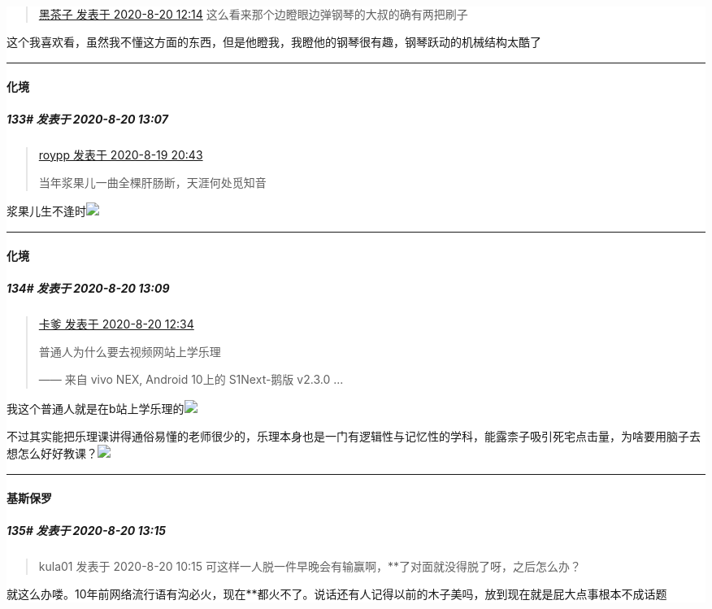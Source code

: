 
<blockquote><a href="httphttps://bbs.saraba1st.com/2b/forum.php?mod=redirect&amp;goto=findpost&amp;pid=48494165&amp;ptid=1955560" target="_blank">黑茶子 发表于 2020-8-20 12:14</a>
这么看来那个边瞪眼边弹钢琴的大叔的确有两把刷子</blockquote>
这个我喜欢看，虽然我不懂这方面的东西，但是他瞪我，我瞪他的钢琴很有趣，钢琴跃动的机械结构太酷了







-----

####  化境  
##### 133#       发表于 2020-8-20 13:07



<blockquote><a href="httphttps://bbs.saraba1st.com/2b/forum.php?mod=redirect&amp;goto=findpost&amp;pid=48488897&amp;ptid=1955560" target="_blank">roypp 发表于 2020-8-19 20:43</a>

当年浆果儿一曲全棵肝肠断，天涯何处觅知音</blockquote>
浆果儿生不逢时<img src="https://static.saraba1st.com/image/smiley/face2017/065.png" referrerpolicy="no-referrer">







-----

####  化境  
##### 134#       发表于 2020-8-20 13:09



<blockquote><a href="httphttps://bbs.saraba1st.com/2b/forum.php?mod=redirect&amp;goto=findpost&amp;pid=48494423&amp;ptid=1955560" target="_blank">卡爹 发表于 2020-8-20 12:34</a>

普通人为什么要去视频网站上学乐理


—— 来自 vivo NEX, Android 10上的 S1Next-鹅版 v2.3.0 ...</blockquote>
我这个普通人就是在b站上学乐理的<img src="https://static.saraba1st.com/image/smiley/face2017/065.png" referrerpolicy="no-referrer">


不过其实能把乐理课讲得通俗易懂的老师很少的，乐理本身也是一门有逻辑性与记忆性的学科，能露柰子吸引死宅点击量，为啥要用脑子去想怎么好好教课？<img src="https://static.saraba1st.com/image/smiley/face2017/245.png" referrerpolicy="no-referrer">







-----

####  基斯保罗  
##### 135#       发表于 2020-8-20 13:15



<blockquote>kula01 发表于 2020-8-20 10:15
可这样一人脱一件早晚会有输赢啊，**了对面就没得脱了呀，之后怎么办？</blockquote>
就这么办喽。10年前网络流行语有沟必火，现在**都火不了。说话还有人记得以前的木子美吗，放到现在就是屁大点事根本不成话题
